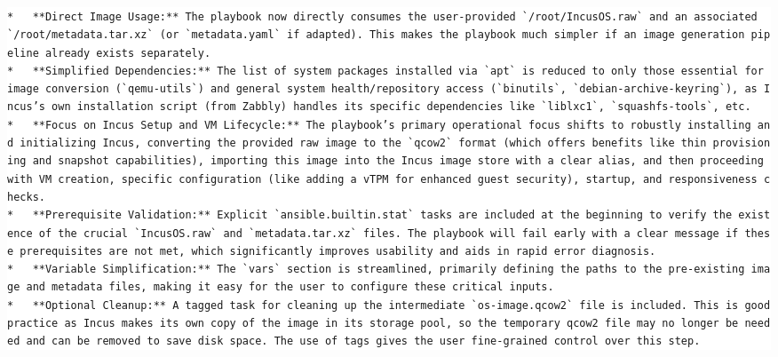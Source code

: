 ```
*   **Direct Image Usage:** The playbook now directly consumes the user-provided `/root/IncusOS.raw` and an associated `/root/metadata.tar.xz` (or `metadata.yaml` if adapted). This makes the playbook much simpler if an image generation pipeline already exists separately.
*   **Simplified Dependencies:** The list of system packages installed via `apt` is reduced to only those essential for image conversion (`qemu-utils`) and general system health/repository access (`binutils`, `debian-archive-keyring`), as Incus’s own installation script (from Zabbly) handles its specific dependencies like `liblxc1`, `squashfs-tools`, etc.
*   **Focus on Incus Setup and VM Lifecycle:** The playbook’s primary operational focus shifts to robustly installing and initializing Incus, converting the provided raw image to the `qcow2` format (which offers benefits like thin provisioning and snapshot capabilities), importing this image into the Incus image store with a clear alias, and then proceeding with VM creation, specific configuration (like adding a vTPM for enhanced guest security), startup, and responsiveness checks.
*   **Prerequisite Validation:** Explicit `ansible.builtin.stat` tasks are included at the beginning to verify the existence of the crucial `IncusOS.raw` and `metadata.tar.xz` files. The playbook will fail early with a clear message if these prerequisites are not met, which significantly improves usability and aids in rapid error diagnosis.
*   **Variable Simplification:** The `vars` section is streamlined, primarily defining the paths to the pre-existing image and metadata files, making it easy for the user to configure these critical inputs.
*   **Optional Cleanup:** A tagged task for cleaning up the intermediate `os-image.qcow2` file is included. This is good practice as Incus makes its own copy of the image in its storage pool, so the temporary qcow2 file may no longer be needed and can be removed to save disk space. The use of tags gives the user fine-grained control over this step.